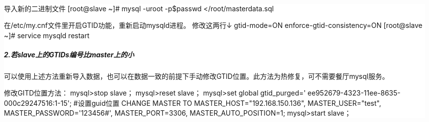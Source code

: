 导入新的二进制文件
[root@slave ~]# mysql -uroot -p$passwd </root/masterdata.sql

在/etc/my.cnf文件里开启GTID功能，重新启动mysqld进程。
修改这两行↓
gtid-mode=ON
enforce-gtid-consistency=ON
[root@slave ~]# service mysqld restart

##### 2.若slave上的GTIDs编号比master上的小

​	可以使用上述方法重新导入数据，也可以在数据一致的前提下手动修改GTID位置。此方法为热修复，可不需要餐厅mysql服务。

修改GITD位置方法：
mysql>stop slave；
mysql>reset slave；
mysql>set global gtid_purged=' ee952679-4323-11ee-8635-000c29247516:1-15';  #设置guid位置
CHANGE MASTER TO MASTER_HOST="192.168.150.136",
 MASTER_USER="test",
 MASTER_PASSWORD='123456#',
 MASTER_PORT=3306,
 MASTER_AUTO_POSITION=1;
mysql>start slave；

